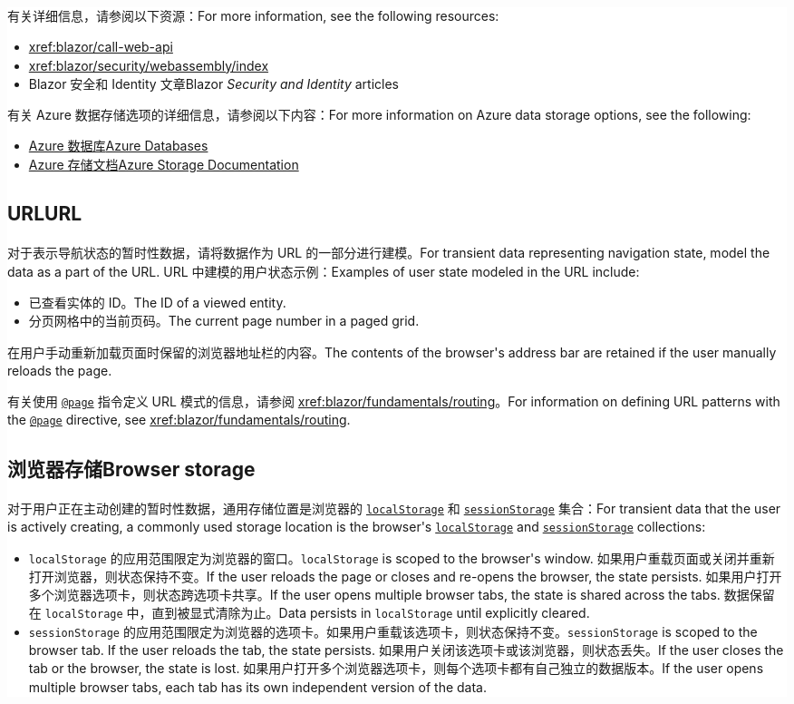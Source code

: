 <span data-ttu-id="23e33-146">有关详细信息，请参阅以下资源：</span><span class="sxs-lookup"><span data-stu-id="23e33-146">For more information, see the following resources:</span></span>

* <xref:blazor/call-web-api>
* <xref:blazor/security/webassembly/index>
* <span data-ttu-id="23e33-147">Blazor 安全和 Identity 文章</span><span class="sxs-lookup"><span data-stu-id="23e33-147">Blazor *Security and Identity* articles</span></span>

<span data-ttu-id="23e33-148">有关 Azure 数据存储选项的详细信息，请参阅以下内容：</span><span class="sxs-lookup"><span data-stu-id="23e33-148">For more information on Azure data storage options, see the following:</span></span>

* [<span data-ttu-id="23e33-149">Azure 数据库</span><span class="sxs-lookup"><span data-stu-id="23e33-149">Azure Databases</span></span>](https://azure.microsoft.com/product-categories/databases/)
* [<span data-ttu-id="23e33-150">Azure 存储文档</span><span class="sxs-lookup"><span data-stu-id="23e33-150">Azure Storage Documentation</span></span>](/azure/storage/)

<h2 id="url-wasm"><span data-ttu-id="23e33-151">URL</span><span class="sxs-lookup"><span data-stu-id="23e33-151">URL</span></span></h2>

<span data-ttu-id="23e33-152">对于表示导航状态的暂时性数据，请将数据作为 URL 的一部分进行建模。</span><span class="sxs-lookup"><span data-stu-id="23e33-152">For transient data representing navigation state, model the data as a part of the URL.</span></span> <span data-ttu-id="23e33-153">URL 中建模的用户状态示例：</span><span class="sxs-lookup"><span data-stu-id="23e33-153">Examples of user state modeled in the URL include:</span></span>

* <span data-ttu-id="23e33-154">已查看实体的 ID。</span><span class="sxs-lookup"><span data-stu-id="23e33-154">The ID of a viewed entity.</span></span>
* <span data-ttu-id="23e33-155">分页网格中的当前页码。</span><span class="sxs-lookup"><span data-stu-id="23e33-155">The current page number in a paged grid.</span></span>

<span data-ttu-id="23e33-156">在用户手动重新加载页面时保留的浏览器地址栏的内容。</span><span class="sxs-lookup"><span data-stu-id="23e33-156">The contents of the browser's address bar are retained if the user manually reloads the page.</span></span>

<span data-ttu-id="23e33-157">有关使用 [`@page`](xref:mvc/views/razor#page) 指令定义 URL 模式的信息，请参阅 <xref:blazor/fundamentals/routing>。</span><span class="sxs-lookup"><span data-stu-id="23e33-157">For information on defining URL patterns with the [`@page`](xref:mvc/views/razor#page) directive, see <xref:blazor/fundamentals/routing>.</span></span>

<h2 id="browser-storage-wasm"><span data-ttu-id="23e33-158">浏览器存储</span><span class="sxs-lookup"><span data-stu-id="23e33-158">Browser storage</span></span></h2>

<span data-ttu-id="23e33-159">对于用户正在主动创建的暂时性数据，通用存储位置是浏览器的 [`localStorage`](https://developer.mozilla.org/docs/Web/API/Window/localStorage) 和 [`sessionStorage`](https://developer.mozilla.org/docs/Web/API/Window/sessionStorage) 集合：</span><span class="sxs-lookup"><span data-stu-id="23e33-159">For transient data that the user is actively creating, a commonly used storage location is the browser's [`localStorage`](https://developer.mozilla.org/docs/Web/API/Window/localStorage) and [`sessionStorage`](https://developer.mozilla.org/docs/Web/API/Window/sessionStorage) collections:</span></span>

* <span data-ttu-id="23e33-160">`localStorage` 的应用范围限定为浏览器的窗口。</span><span class="sxs-lookup"><span data-stu-id="23e33-160">`localStorage` is scoped to the browser's window.</span></span> <span data-ttu-id="23e33-161">如果用户重载页面或关闭并重新打开浏览器，则状态保持不变。</span><span class="sxs-lookup"><span data-stu-id="23e33-161">If the user reloads the page or closes and re-opens the browser, the state persists.</span></span> <span data-ttu-id="23e33-162">如果用户打开多个浏览器选项卡，则状态跨选项卡共享。</span><span class="sxs-lookup"><span data-stu-id="23e33-162">If the user opens multiple browser tabs, the state is shared across the tabs.</span></span> <span data-ttu-id="23e33-163">数据保留在 `localStorage` 中，直到被显式清除为止。</span><span class="sxs-lookup"><span data-stu-id="23e33-163">Data persists in `localStorage` until explicitly cleared.</span></span>
* <span data-ttu-id="23e33-164">`sessionStorage` 的应用范围限定为浏览器的选项卡。如果用户重载该选项卡，则状态保持不变。</span><span class="sxs-lookup"><span data-stu-id="23e33-164">`sessionStorage` is scoped to the browser tab. If the user reloads the tab, the state persists.</span></span> <span data-ttu-id="23e33-165">如果用户关闭该选项卡或该浏览器，则状态丢失。</span><span class="sxs-lookup"><span data-stu-id="23e33-165">If the user closes the tab or the browser, the state is lost.</span></span> <span data-ttu-id="23e33-166">如果用户打开多个浏览器选项卡，则每个选项卡都有自己独立的数据版本。</span><span class="sxs-lookup"><span data-stu-id="23e33-166">If the user opens multiple browser tabs, each tab has its own independent version of the data.</span></span>
